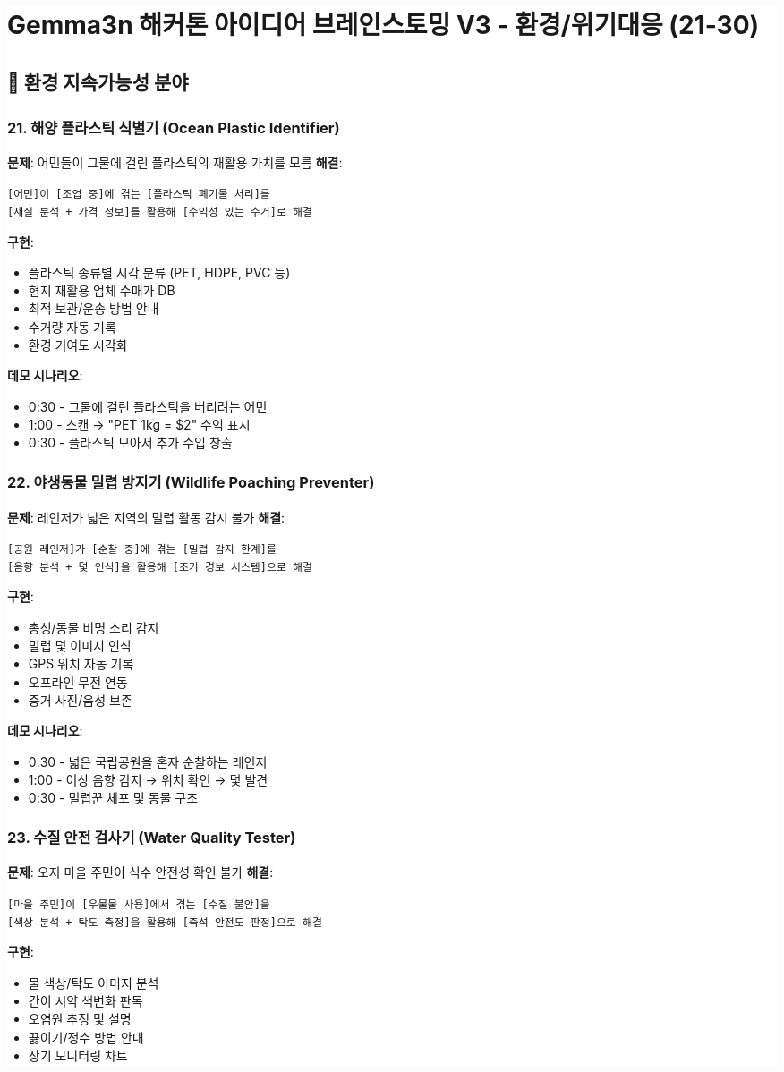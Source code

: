 # Gemma3n 해커톤 아이디어 브레인스토밍 V3 - 환경/위기대응 (21-30)

## 🌊 환경 지속가능성 분야

### 21. 해양 플라스틱 식별기 (Ocean Plastic Identifier)
**문제**: 어민들이 그물에 걸린 플라스틱의 재활용 가치를 모름
**해결**:
```
[어민]이 [조업 중]에 겪는 [플라스틱 폐기물 처리]를
[재질 분석 + 가격 정보]를 활용해 [수익성 있는 수거]로 해결
```
**구현**:
- 플라스틱 종류별 시각 분류 (PET, HDPE, PVC 등)
- 현지 재활용 업체 수매가 DB
- 최적 보관/운송 방법 안내
- 수거량 자동 기록
- 환경 기여도 시각화

**데모 시나리오**:
- 0:30 - 그물에 걸린 플라스틱을 버리려는 어민
- 1:00 - 스캔 → "PET 1kg = $2" 수익 표시
- 0:30 - 플라스틱 모아서 추가 수입 창출

### 22. 야생동물 밀렵 방지기 (Wildlife Poaching Preventer)
**문제**: 레인저가 넓은 지역의 밀렵 활동 감시 불가
**해결**:
```
[공원 레인저]가 [순찰 중]에 겪는 [밀렵 감지 한계]를
[음향 분석 + 덫 인식]을 활용해 [조기 경보 시스템]으로 해결
```
**구현**:
- 총성/동물 비명 소리 감지
- 밀렵 덫 이미지 인식
- GPS 위치 자동 기록
- 오프라인 무전 연동
- 증거 사진/음성 보존

**데모 시나리오**:
- 0:30 - 넓은 국립공원을 혼자 순찰하는 레인저
- 1:00 - 이상 음향 감지 → 위치 확인 → 덫 발견
- 0:30 - 밀렵꾼 체포 및 동물 구조

### 23. 수질 안전 검사기 (Water Quality Tester)
**문제**: 오지 마을 주민이 식수 안전성 확인 불가
**해결**:
```
[마을 주민]이 [우물물 사용]에서 겪는 [수질 불안]을
[색상 분석 + 탁도 측정]을 활용해 [즉석 안전도 판정]으로 해결
```
**구현**:
- 물 색상/탁도 이미지 분석
- 간이 시약 색변화 판독
- 오염원 추정 및 설명
- 끓이기/정수 방법 안내
- 장기 모니터링 차트

